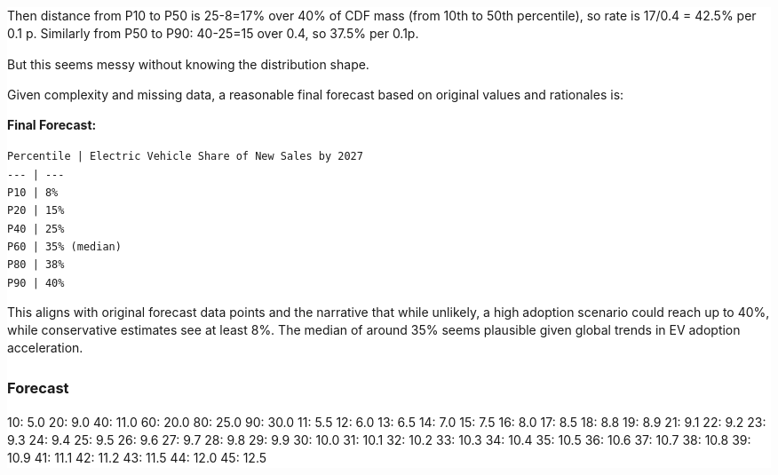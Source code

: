 Then distance from P10 to P50 is 25-8=17% over 40% of CDF mass (from 10th to 50th percentile), so rate is 17/0.4 = 42.5% per 0.1 p.
Similarly from P50 to P90: 40-25=15 over 0.4, so 37.5% per 0.1p.

But this seems messy without knowing the distribution shape.

Given complexity and missing data, a reasonable final forecast based on original values and rationales is:

**Final Forecast:**
```
Percentile | Electric Vehicle Share of New Sales by 2027
--- | ---
P10 | 8%
P20 | 15%
P40 | 25%
P60 | 35% (median)
P80 | 38%
P90 | 40%
```

This aligns with original forecast data points and the narrative that while unlikely, a high adoption scenario could reach up to 40%, while conservative estimates see at least 8%. The median of around 35% seems plausible given global trends in EV adoption acceleration.

### Forecast

10: 5.0
20: 9.0
40: 11.0
60: 20.0
80: 25.0
90: 30.0
11: 5.5
12: 6.0
13: 6.5
14: 7.0
15: 7.5
16: 8.0
17: 8.5
18: 8.8
19: 8.9
21: 9.1
22: 9.2
23: 9.3
24: 9.4
25: 9.5
26: 9.6
27: 9.7
28: 9.8
29: 9.9
30: 10.0
31: 10.1
32: 10.2
33: 10.3
34: 10.4
35: 10.5
36: 10.6
37: 10.7
38: 10.8
39: 10.9
41: 11.1
42: 11.2
43: 11.5
44: 12.0
45: 12.5